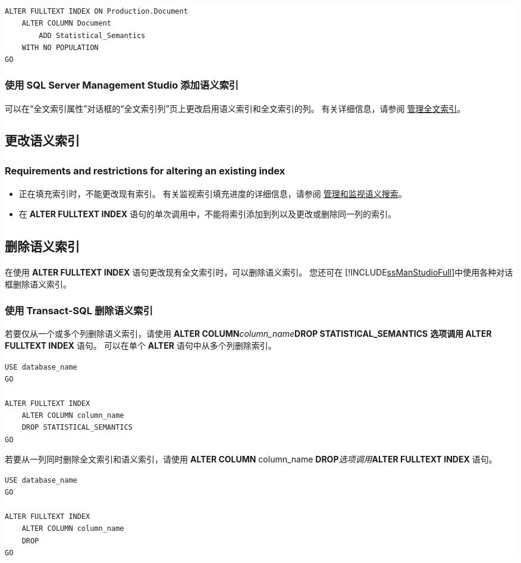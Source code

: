 ```tsql  
ALTER FULLTEXT INDEX ON Production.Document  
    ALTER COLUMN Document  
        ADD Statistical_Semantics  
    WITH NO POPULATION  
GO  
```  
  
### <a name="add-a-semantic-index-by-using-sql-server-management-studio"></a>使用 SQL Server Management Studio 添加语义索引  
 可以在“全文索引属性”对话框的“全文索引列”页上更改启用语义索引和全文索引的列。 有关详细信息，请参阅 [管理全文索引](http://msdn.microsoft.com/library/28ff17dc-172b-4ac4-853f-990b5dc02fd1)。  

## <a name="alter-a-semantic-index"></a>更改语义索引
  
###  <a name="addreq"></a> Requirements and restrictions for altering an existing index  
  
-   正在填充索引时，不能更改现有索引。 有关监视索引填充进度的详细信息，请参阅 [管理和监视语义搜索](../../relational-databases/search/manage-and-monitor-semantic-search.md)。  
  
-   在 **ALTER FULLTEXT INDEX** 语句的单次调用中，不能将索引添加到列以及更改或删除同一列的索引。  
  
##  <a name="dropping"></a> 删除语义索引  
在使用 **ALTER FULLTEXT INDEX** 语句更改现有全文索引时，可以删除语义索引。 您还可在 [!INCLUDE[ssManStudioFull](../../includes/ssmanstudiofull-md.md)]中使用各种对话框删除语义索引。  
  
 ### <a name="drop-a-semantic-index-by-using-transact-sql"></a>使用 Transact-SQL 删除语义索引  
若要仅从一个或多个列删除语义索引，请使用 **ALTER COLUMN***column_name***DROP STATISTICAL_SEMANTICS** **选项调用 ALTER FULLTEXT INDEX** 语句。 可以在单个 **ALTER** 语句中从多个列删除索引。  
  
```tsql  
USE database_name  
GO  

ALTER FULLTEXT INDEX  
    ALTER COLUMN column_name  
    DROP STATISTICAL_SEMANTICS  
GO  
```  
  
若要从一列同时删除全文索引和语义索引，请使用 **ALTER COLUMN** column_name **DROP***选项调用***ALTER FULLTEXT INDEX** 语句。  
  
```tsql  
USE database_name  
GO  
  
ALTER FULLTEXT INDEX  
    ALTER COLUMN column_name  
    DROP  
GO  
```  
  